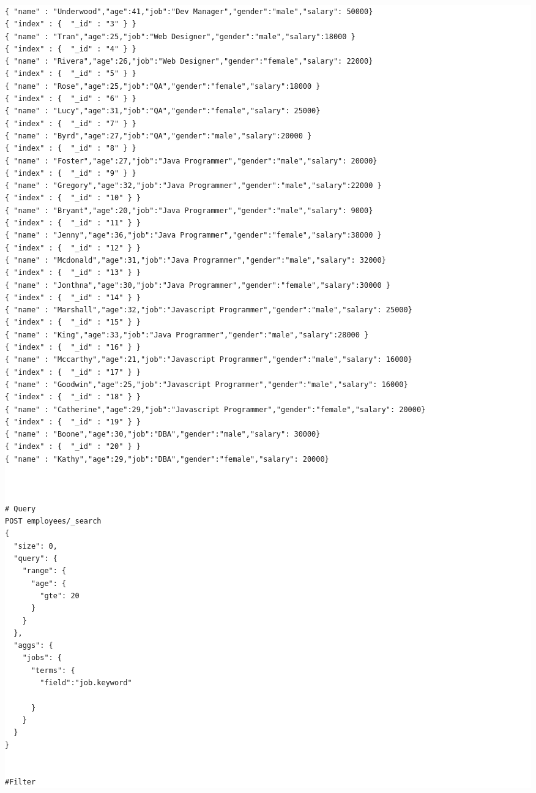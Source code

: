 ```
{ "name" : "Underwood","age":41,"job":"Dev Manager","gender":"male","salary": 50000}
{ "index" : {  "_id" : "3" } }
{ "name" : "Tran","age":25,"job":"Web Designer","gender":"male","salary":18000 }
{ "index" : {  "_id" : "4" } }
{ "name" : "Rivera","age":26,"job":"Web Designer","gender":"female","salary": 22000}
{ "index" : {  "_id" : "5" } }
{ "name" : "Rose","age":25,"job":"QA","gender":"female","salary":18000 }
{ "index" : {  "_id" : "6" } }
{ "name" : "Lucy","age":31,"job":"QA","gender":"female","salary": 25000}
{ "index" : {  "_id" : "7" } }
{ "name" : "Byrd","age":27,"job":"QA","gender":"male","salary":20000 }
{ "index" : {  "_id" : "8" } }
{ "name" : "Foster","age":27,"job":"Java Programmer","gender":"male","salary": 20000}
{ "index" : {  "_id" : "9" } }
{ "name" : "Gregory","age":32,"job":"Java Programmer","gender":"male","salary":22000 }
{ "index" : {  "_id" : "10" } }
{ "name" : "Bryant","age":20,"job":"Java Programmer","gender":"male","salary": 9000}
{ "index" : {  "_id" : "11" } }
{ "name" : "Jenny","age":36,"job":"Java Programmer","gender":"female","salary":38000 }
{ "index" : {  "_id" : "12" } }
{ "name" : "Mcdonald","age":31,"job":"Java Programmer","gender":"male","salary": 32000}
{ "index" : {  "_id" : "13" } }
{ "name" : "Jonthna","age":30,"job":"Java Programmer","gender":"female","salary":30000 }
{ "index" : {  "_id" : "14" } }
{ "name" : "Marshall","age":32,"job":"Javascript Programmer","gender":"male","salary": 25000}
{ "index" : {  "_id" : "15" } }
{ "name" : "King","age":33,"job":"Java Programmer","gender":"male","salary":28000 }
{ "index" : {  "_id" : "16" } }
{ "name" : "Mccarthy","age":21,"job":"Javascript Programmer","gender":"male","salary": 16000}
{ "index" : {  "_id" : "17" } }
{ "name" : "Goodwin","age":25,"job":"Javascript Programmer","gender":"male","salary": 16000}
{ "index" : {  "_id" : "18" } }
{ "name" : "Catherine","age":29,"job":"Javascript Programmer","gender":"female","salary": 20000}
{ "index" : {  "_id" : "19" } }
{ "name" : "Boone","age":30,"job":"DBA","gender":"male","salary": 30000}
{ "index" : {  "_id" : "20" } }
{ "name" : "Kathy","age":29,"job":"DBA","gender":"female","salary": 20000}



# Query
POST employees/_search
{
  "size": 0,
  "query": {
    "range": {
      "age": {
        "gte": 20
      }
    }
  },
  "aggs": {
    "jobs": {
      "terms": {
        "field":"job.keyword"
        
      }
    }
  }
}


#Filter
```
